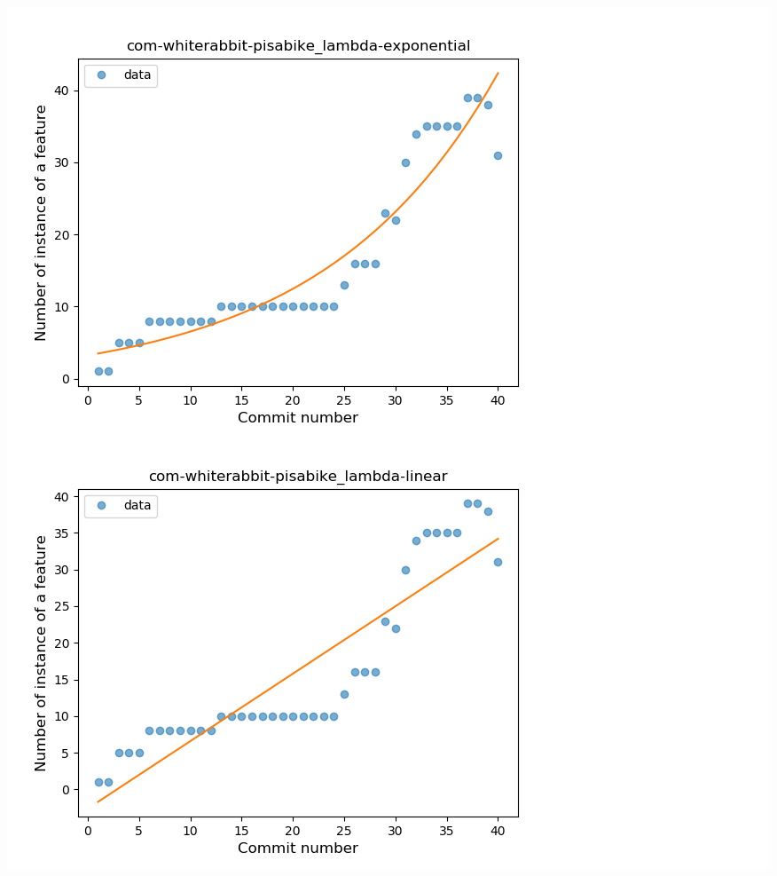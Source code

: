 ![com-whiterabbit-pisabike T4](../plots/com-whiterabbit-pisabike_lambda_T4.png)
![com-whiterabbit-pisabike T1](../plots/com-whiterabbit-pisabike_lambda_T1.png)